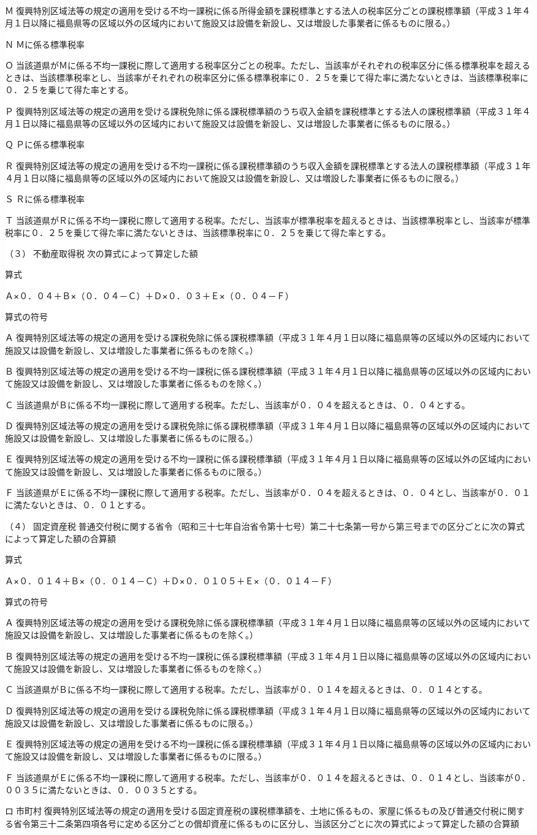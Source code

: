 Ｍ 復興特別区域法等の規定の適用を受ける不均一課税に係る所得金額を課税標準とする法人の税率区分ごとの課税標準額（平成３１年４月１日以降に福島県等の区域以外の区域内において施設又は設備を新設し、又は増設した事業者に係るものに限る。）

Ｎ Ｍに係る標準税率

Ｏ 当該道県がＭに係る不均一課税に際して適用する税率区分ごとの税率。ただし、当該率がそれぞれの税率区分に係る標準税率を超えるときは、当該標準税率とし、当該率がそれぞれの税率区分に係る標準税率に０．２５を乗じて得た率に満たないときは、当該標準税率に０．２５を乗じて得た率とする。

Ｐ 復興特別区域法等の規定の適用を受ける課税免除に係る課税標準額のうち収入金額を課税標準とする法人の課税標準額（平成３１年４月１日以降に福島県等の区域以外の区域内において施設又は設備を新設し、又は増設した事業者に係るものに限る。）

Ｑ Ｐに係る標準税率

Ｒ 復興特別区域法等の規定の適用を受ける不均一課税に係る課税標準額のうち収入金額を課税標準とする法人の課税標準額（平成３１年４月１日以降に福島県等の区域以外の区域内において施設又は設備を新設し、又は増設した事業者に係るものに限る。）

Ｓ Ｒに係る標準税率

Ｔ 当該道県がＲに係る不均一課税に際して適用する税率。ただし、当該率が標準税率を超えるときは、当該標準税率とし、当該率が標準税率に０．２５を乗じて得た率に満たないときは、当該標準税率に０．２５を乗じて得た率とする。

（３） 不動産取得税 次の算式によって算定した額

算式

Ａ×０．０４＋Ｂ×（０．０４－Ｃ）＋Ｄ×０．０３＋Ｅ×（０．０４－Ｆ）

算式の符号

Ａ 復興特別区域法等の規定の適用を受ける課税免除に係る課税標準額（平成３１年４月１日以降に福島県等の区域以外の区域内において施設又は設備を新設し、又は増設した事業者に係るものを除く。）

Ｂ 復興特別区域法等の規定の適用を受ける不均一課税に係る課税標準額（平成３１年４月１日以降に福島県等の区域以外の区域内において施設又は設備を新設し、又は増設した事業者に係るものを除く。）

Ｃ 当該道県がＢに係る不均一課税に際して適用する税率。ただし、当該率が０．０４を超えるときは、０．０４とする。

Ｄ 復興特別区域法等の規定の適用を受ける課税免除に係る課税標準額（平成３１年４月１日以降に福島県等の区域以外の区域内において施設又は設備を新設し、又は増設した事業者に係るものに限る。）

Ｅ 復興特別区域法等の規定の適用を受ける不均一課税に係る課税標準額（平成３１年４月１日以降に福島県等の区域以外の区域内において施設又は設備を新設し、又は増設した事業者に係るものに限る。）

Ｆ 当該道県がＥに係る不均一課税に際して適用する税率。ただし、当該率が０．０４を超えるときは、０．０４とし、当該率が０．０１に満たないときは、０．０１とする。

（４） 固定資産税 普通交付税に関する省令（昭和三十七年自治省令第十七号）第二十七条第一号から第三号までの区分ごとに次の算式によって算定した額の合算額

算式

Ａ×０．０１４＋Ｂ×（０．０１４－Ｃ）＋Ｄ×０．０１０５＋Ｅ×（０．０１４－Ｆ）

算式の符号

Ａ 復興特別区域法等の規定の適用を受ける課税免除に係る課税標準額（平成３１年４月１日以降に福島県等の区域以外の区域内において施設又は設備を新設し、又は増設した事業者に係るものを除く。）

Ｂ 復興特別区域法等の規定の適用を受ける不均一課税に係る課税標準額（平成３１年４月１日以降に福島県等の区域以外の区域内において施設又は設備を新設し、又は増設した事業者に係るものを除く。）

Ｃ 当該道県がＢに係る不均一課税に際して適用する税率。ただし、当該率が０．０１４を超えるときは、０．０１４とする。

Ｄ 復興特別区域法等の規定の適用を受ける課税免除に係る課税標準額（平成３１年４月１日以降に福島県等の区域以外の区域内において施設又は設備を新設し、又は増設した事業者に係るものに限る。）

Ｅ 復興特別区域法等の規定の適用を受ける不均一課税に係る課税標準額（平成３１年４月１日以降に福島県等の区域以外の区域内において施設又は設備を新設し、又は増設した事業者に係るものに限る。）

Ｆ 当該道県がＥに係る不均一課税に際して適用する税率。ただし、当該率が０．０１４を超えるときは、０．０１４とし、当該率が０．００３５に満たないときは、０．００３５とする。

ロ 市町村 復興特別区域法等の規定の適用を受ける固定資産税の課税標準額を、土地に係るもの、家屋に係るもの及び普通交付税に関する省令第三十二条第四項各号に定める区分ごとの償却資産に係るものに区分し、当該区分ごとに次の算式によって算定した額の合算額

